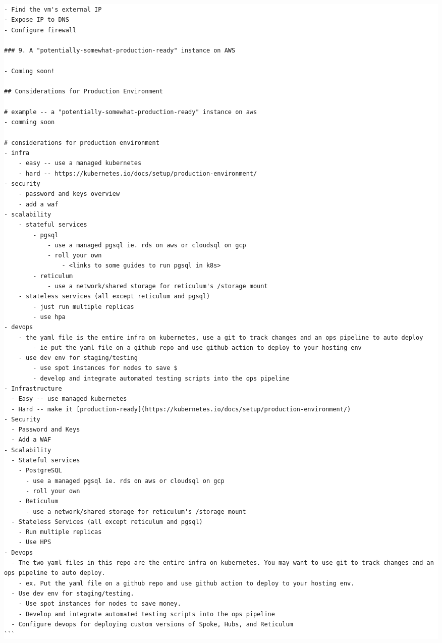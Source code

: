 ````
- Find the vm's external IP
- Expose IP to DNS
- Configure firewall

### 9. A "potentially-somewhat-production-ready" instance on AWS

- Coming soon!

## Considerations for Production Environment

# example -- a "potentially-somewhat-production-ready" instance on aws
- comming soon

# considerations for production environment
- infra
    - easy -- use a managed kubernetes
    - hard -- https://kubernetes.io/docs/setup/production-environment/
- security
    - password and keys overview
    - add a waf
- scalability
    - stateful services
        - pgsql
            - use a managed pgsql ie. rds on aws or cloudsql on gcp
            - roll your own
                - <links to some guides to run pgsql in k8s>
        - reticulum
            - use a network/shared storage for reticulum's /storage mount
    - stateless services (all except reticulum and pgsql)
        - just run multiple replicas
        - use hpa
- devops
    - the yaml file is the entire infra on kubernetes, use a git to track changes and an ops pipeline to auto deploy
        - ie put the yaml file on a github repo and use github action to deploy to your hosting env
    - use dev env for staging/testing
        - use spot instances for nodes to save $
        - develop and integrate automated testing scripts into the ops pipeline
- Infrastructure
  - Easy -- use managed kubernetes
  - Hard -- make it [production-ready](https://kubernetes.io/docs/setup/production-environment/)
- Security
  - Password and Keys
  - Add a WAF
- Scalability
  - Stateful services
    - PostgreSQL
      - use a managed pgsql ie. rds on aws or cloudsql on gcp
      - roll your own
    - Reticulum
      - use a network/shared storage for reticulum's /storage mount
  - Stateless Services (all except reticulum and pgsql)
    - Run multiple replicas
    - Use HPS
- Devops
  - The two yaml files in this repo are the entire infra on kubernetes. You may want to use git to track changes and an ops pipeline to auto deploy.
    - ex. Put the yaml file on a github repo and use github action to deploy to your hosting env.
  - Use dev env for staging/testing.
    - Use spot instances for nodes to save money.
    - Develop and integrate automated testing scripts into the ops pipeline
  - Configure devops for deploying custom versions of Spoke, Hubs, and Reticulum
```
````